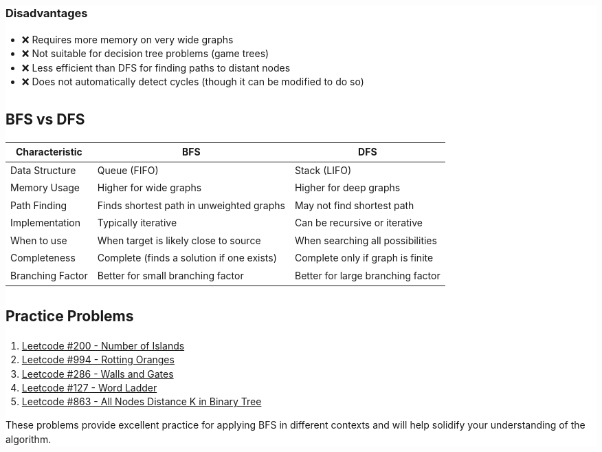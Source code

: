 ### Disadvantages
- ❌ Requires more memory on very wide graphs
- ❌ Not suitable for decision tree problems (game trees)
- ❌ Less efficient than DFS for finding paths to distant nodes
- ❌ Does not automatically detect cycles (though it can be modified to do so)

## BFS vs DFS

| Characteristic | BFS | DFS |
|----------------|-----|-----|
| Data Structure | Queue (FIFO) | Stack (LIFO) |
| Memory Usage | Higher for wide graphs | Higher for deep graphs |
| Path Finding | Finds shortest path in unweighted graphs | May not find shortest path |
| Implementation | Typically iterative | Can be recursive or iterative |
| When to use | When target is likely close to source | When searching all possibilities |
| Completeness | Complete (finds a solution if one exists) | Complete only if graph is finite |
| Branching Factor | Better for small branching factor | Better for large branching factor |

## Practice Problems

1. [Leetcode #200 - Number of Islands](https://leetcode.com/problems/number-of-islands/)
2. [Leetcode #994 - Rotting Oranges](https://leetcode.com/problems/rotting-oranges/)
3. [Leetcode #286 - Walls and Gates](https://leetcode.com/problems/walls-and-gates/)
4. [Leetcode #127 - Word Ladder](https://leetcode.com/problems/word-ladder/)
5. [Leetcode #863 - All Nodes Distance K in Binary Tree](https://leetcode.com/problems/all-nodes-distance-k-in-binary-tree/)

These problems provide excellent practice for applying BFS in different contexts and will help solidify your understanding of the algorithm.